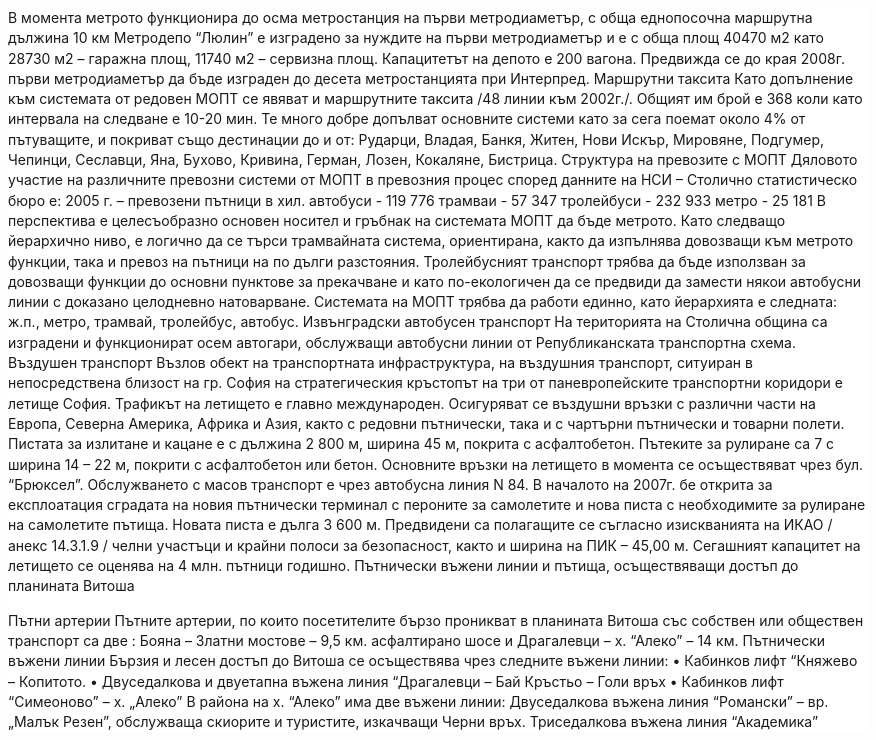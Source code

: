 В момента метрото функционира до осма метростанция на първи метродиаметър, с обща еднопосочна маршрутна дължина 10 км Метродепо “Люлин” е изградено за нуждите на първи метродиаметър и е с обща площ 40470 м2 като 28730 м2 – гаражна площ, 11740 м2 – сервизна площ. Капацитетът на депото е 200 вагона. Предвижда се до края 2008г. първи метродиаметър да бъде изграден до десета метростанцията при Интерпред. Маршрутни таксита Като допълнение към системата от редовен МОПТ се явяват и маршрутните таксита /48 линии към 2002г./. Общият им брой е 368 коли като интервала на следване е 10-20 мин. Те много добре допълват основните системи като за сега поемат около 4% от пътуващите, и покриват също дестинации до и от: Рударци, Владая, Банкя, Житен, Нови Искър, Мировяне, Подгумер, Чепинци, Сеславци, Яна, Бухово, Кривина, Герман, Лозен, Кокаляне, Бистрица. 
Структура на превозите с МОПТ 
Дяловото участие на различните превозни системи от МОПТ в превозния процес според данните на НСИ – Столично статистическо бюро е:
 2005 г. – превозени пътници в хил. автобуси - 119 776 трамваи - 57 347 тролейбуси - 232 933 метро - 25 181 
В перспектива е целесъобразно основен носител и гръбнак на системата МОПТ да бъде метрото. 
Като следващо йерархично ниво, е логично да се търси трамвайната система, ориентирана, както да изпълнява довозващи към метрото функции, така и превоз на пътници на по дълги разстояния. 
Тролейбусният транспорт трябва да бъде използван за довозващи функции до основни пунктове за прекачване и като по-екологичен да се предвиди да замести някои автобусни линии с доказано целодневно натоварване. 
Системата на МОПТ трябва да работи единно, като йерархията е следната:
 ж.п., метро, трамвай, тролейбус, автобус. 
Извънградски автобусен транспорт 
На територията на Столична община са изградени и функционират осем автогари, обслужващи автобусни линии от Републиканската транспортна схема. 
Въздушен транспорт 
Възлов обект на транспортната инфраструктура, на въздушния транспорт, ситуиран в непосредствена близост на гр. София на стратегическия кръстопът на три от паневропейските транспортни коридори е летище София. Трафикът на летището е главно международен. Осигуряват се въздушни връзки с различни части на Европа, Северна Америка, Африка и Азия, както с редовни пътнически, така и с чартърни пътнически и товарни полети. Пистата за излитане и кацане е с дължина 2 800 м, ширина 45 м, покрита с асфалтобетон. Пътеките за рулиране са 7 с ширина 14 – 22 м, покрити с асфалтобетон или бетон. Основните връзки на летището в момента се осъществяват чрез бул. “Брюксел”. Обслужването с масов транспорт е чрез автобусна линия N 84. 
В началото на 2007г. бе открита за експлоатация сградата на новия пътнически терминал с пероните за самолетите и нова писта с необходимите за рулиране на самолетите пътища. Новата писта е дълга 3 600 м. Предвидени са полагащите се съгласно изискванията на ИКАО / анекс 14.3.1.9 / челни участъци и крайни полоси за безопасност, както и ширина на ПИК – 45,00 м. Сегашният капацитет на летището се оценява на 4 млн. пътници годишно. 
Пътнически въжени линии и пътища, осъществяващи достъп до планината Витоша

Пътни артерии
Пътните артерии, по които посетителите бързо проникват в планината Витоша със собствен или обществен транспорт са две :
 Бояна – Златни мостове – 9,5 км. асфалтирано шосе и 
Драгалевци – х. “Алеко” – 14 км. 
Пътнически въжени линии
 Бързия и лесен достъп до Витоша се осъществява чрез следните въжени линии: 
• Кабинков лифт “Княжево – Копитото. 
• Двуседалкова и двуетапна въжена линия “Драгалевци – Бай Кръстьо – Голи връх 
• Кабинков лифт “Симеоново” – х. „Алеко” 
В района на х. “Алеко” има две въжени линии: 
Двуседалкова въжена линия “Романски” – вр. „Малък Резен”, обслужваща скиорите и туристите, изкачващи Черни връх. 
Триседалкова въжена линия “Академика”
